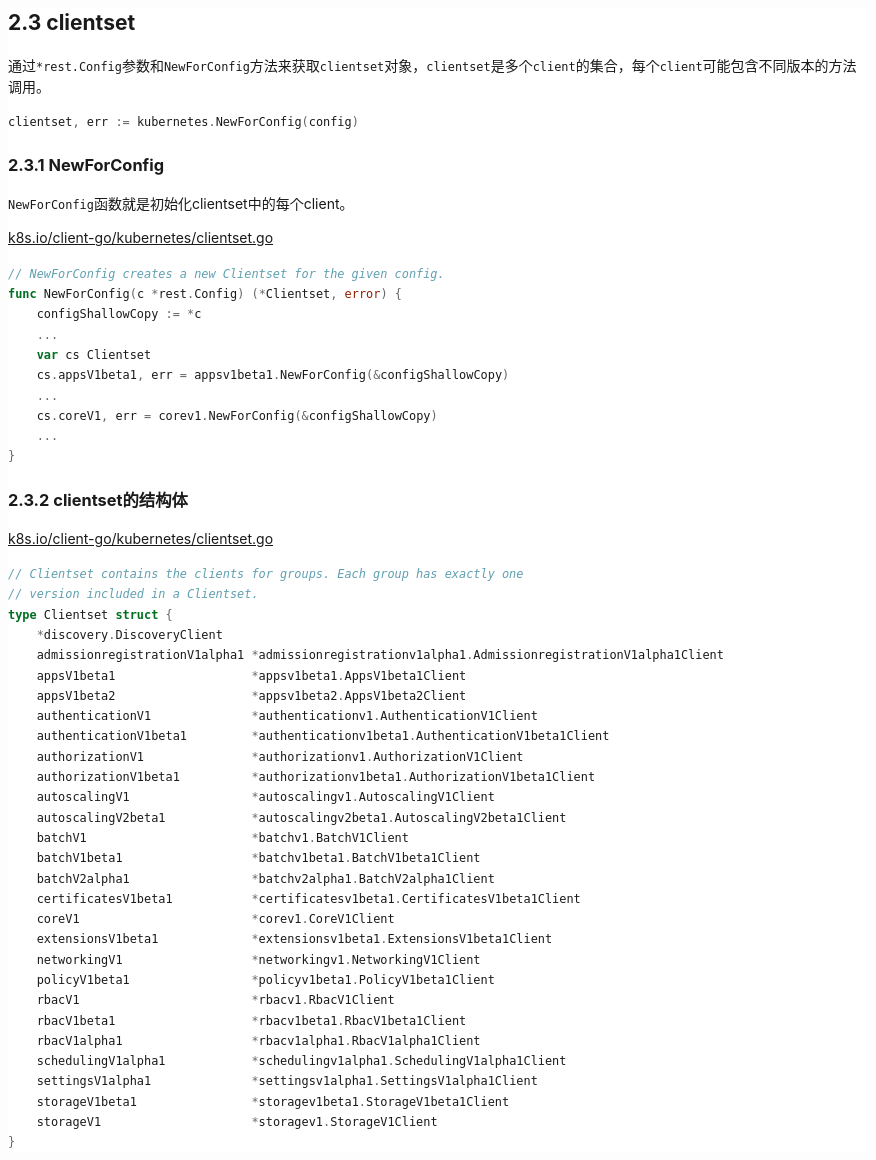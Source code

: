## 2.3 clientset

通过`*rest.Config`参数和`NewForConfig`方法来获取`clientset`对象，`clientset`是多个`client`的集合，每个`client`可能包含不同版本的方法调用。

```Go
clientset, err := kubernetes.NewForConfig(config)
```
### 2.3.1 NewForConfig

`NewForConfig`函数就是初始化clientset中的每个client。

[k8s.io/client-go/kubernetes/clientset.go](https://github.com/kubernetes/client-go/blob/87887458218a51f3944b2f4c553eb38173458e97/kubernetes/clientset.go#L396)

```go
// NewForConfig creates a new Clientset for the given config.
func NewForConfig(c *rest.Config) (*Clientset, error) {
	configShallowCopy := *c
	...
	var cs Clientset
	cs.appsV1beta1, err = appsv1beta1.NewForConfig(&configShallowCopy)
	...
	cs.coreV1, err = corev1.NewForConfig(&configShallowCopy)
	...
}
```

### 2.3.2 clientset的结构体

[k8s.io/client-go/kubernetes/clientset.go](https://github.com/kubernetes/client-go/blob/87887458218a51f3944b2f4c553eb38173458e97/kubernetes/clientset.go#L118)

```go
// Clientset contains the clients for groups. Each group has exactly one
// version included in a Clientset.
type Clientset struct {
	*discovery.DiscoveryClient
	admissionregistrationV1alpha1 *admissionregistrationv1alpha1.AdmissionregistrationV1alpha1Client
	appsV1beta1                   *appsv1beta1.AppsV1beta1Client
	appsV1beta2                   *appsv1beta2.AppsV1beta2Client
	authenticationV1              *authenticationv1.AuthenticationV1Client
	authenticationV1beta1         *authenticationv1beta1.AuthenticationV1beta1Client
	authorizationV1               *authorizationv1.AuthorizationV1Client
	authorizationV1beta1          *authorizationv1beta1.AuthorizationV1beta1Client
	autoscalingV1                 *autoscalingv1.AutoscalingV1Client
	autoscalingV2beta1            *autoscalingv2beta1.AutoscalingV2beta1Client
	batchV1                       *batchv1.BatchV1Client
	batchV1beta1                  *batchv1beta1.BatchV1beta1Client
	batchV2alpha1                 *batchv2alpha1.BatchV2alpha1Client
	certificatesV1beta1           *certificatesv1beta1.CertificatesV1beta1Client
	coreV1                        *corev1.CoreV1Client
	extensionsV1beta1             *extensionsv1beta1.ExtensionsV1beta1Client
	networkingV1                  *networkingv1.NetworkingV1Client
	policyV1beta1                 *policyv1beta1.PolicyV1beta1Client
	rbacV1                        *rbacv1.RbacV1Client
	rbacV1beta1                   *rbacv1beta1.RbacV1beta1Client
	rbacV1alpha1                  *rbacv1alpha1.RbacV1alpha1Client
	schedulingV1alpha1            *schedulingv1alpha1.SchedulingV1alpha1Client
	settingsV1alpha1              *settingsv1alpha1.SettingsV1alpha1Client
	storageV1beta1                *storagev1beta1.StorageV1beta1Client
	storageV1                     *storagev1.StorageV1Client
}
```
